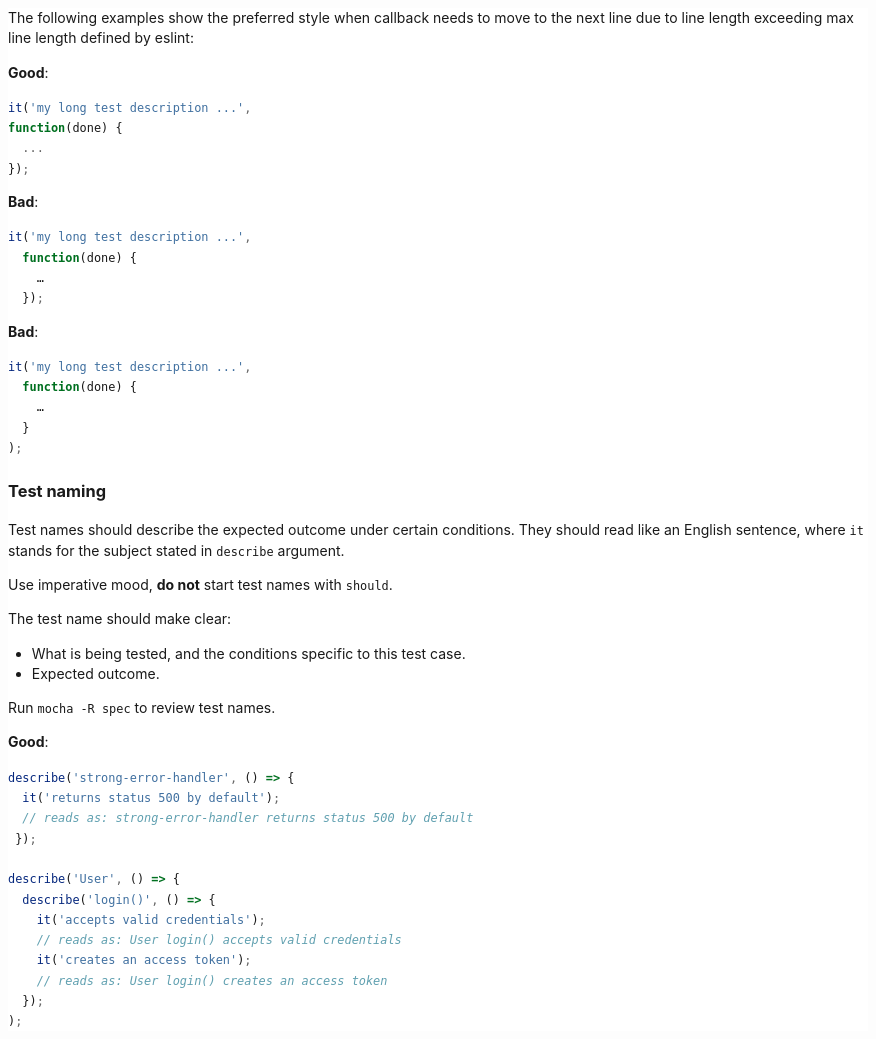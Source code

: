 The following examples show the preferred style when callback needs to move to the next line due to line length exceeding max line length defined by eslint:

**Good**:

```js
it('my long test description ...',
function(done) {
  ...
});
```

**Bad**:

```js
it('my long test description ...',
  function(done) {
    …
  });
```

**Bad**:

```js
it('my long test description ...',
  function(done) {
    …
  }
);
```

### Test naming

Test names should describe the expected outcome under certain conditions. They should read like an English sentence, where `it` stands for the subject stated in `describe` argument.

Use imperative mood, **do not** start test names with `should`.

The test name should make clear:

 - What is being tested, and the conditions specific to this test case.
 - Expected outcome.

Run `mocha -R spec` to review test names.

**Good**:

```js
describe('strong-error-handler', () => {
  it('returns status 500 by default');
  // reads as: strong-error-handler returns status 500 by default
 });

describe('User', () => {
  describe('login()', () => {
    it('accepts valid credentials');
    // reads as: User login() accepts valid credentials
    it('creates an access token');
    // reads as: User login() creates an access token
  });
);
```
